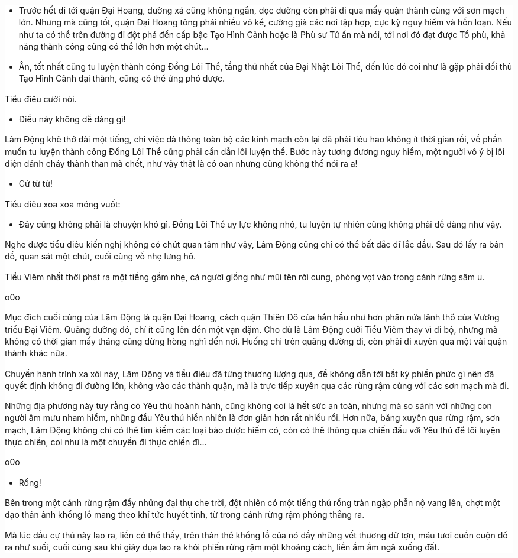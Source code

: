 - Trước hết đi tới quận Đại Hoang, đường xá cũng không ngắn, dọc đường còn phải đi qua mấy quận thành cùng với sơn mạch lớn. Nhưng mà cũng tốt, quận Đại Hoang tông phái nhiều vô kể, cường giả các nơi tập hợp, cực kỳ nguy hiểm và hỗn loạn. Nếu như ta có thể trên đường đi đột phá đến cấp bậc Tạo Hình Cảnh hoặc là Phù sư Tứ ấn mà nói, tới nơi đó đạt được Tổ phù, khả năng thành công cũng có thể lớn hơn một chút…

- Ân, tốt nhất cũng tu luyện thành công Đồng Lôi Thể, tầng thứ nhất của Đại Nhật Lôi Thể, đến lúc đó coi như là gặp phải đối thủ Tạo Hình Cảnh đại thành, cũng có thể ứng phó được.

Tiểu điêu cười nói.

- Điều này không dễ dàng gì!

Lâm Động khẽ thở dài một tiếng, chỉ việc đả thông toàn bộ các kinh mạch còn lại đã phải tiêu hao không ít thời gian rồi, về phần muốn tu luyện thành công Đồng Lôi Thể cũng phải cần dẫn lôi luyện thể. Bước này tương đương nguy hiểm, một người vô ý bị lôi điện đánh cháy thành than mà chết, như vậy thật là có oan nhưng cũng không thể nói ra a!

- Cứ từ từ!

Tiểu điêu xoa xoa móng vuốt:

- Đây cũng không phải là chuyện khó gì. Đồng Lôi Thể uy lực không nhỏ, tu luyện tự nhiên cũng không phải dễ dàng như vậy.

Nghe được tiểu điêu kiến nghị không có chút quan tâm như vậy, Lâm Động cũng chỉ có thể bất đắc dĩ lắc đầu. Sau đó lấy ra bản đồ, quan sát một chút, cuối cùng vỗ nhẹ lưng hổ.

Tiểu Viêm nhất thời phát ra một tiếng gầm nhẹ, cả người giống như mũi tên rời cung, phóng vọt vào trong cánh rừng sâm u.

o0o

Mục đích cuối cùng của Lâm Động là quận Đại Hoang, cách quận Thiên Đô của hắn hầu như hơn phân nửa lãnh thổ của Vương triều Đại Viêm. Quãng đường đó, chí ít cũng lên đến một vạn dặm. Cho dù là Lâm Động cưỡi Tiểu Viêm thay vì đi bộ, nhưng mà không có thời gian mấy tháng cũng đừng hòng nghĩ đến nơi. Huống chi trên quãng đường đi, còn phải đi xuyên qua một vài quận thành khác nữa.

Chuyến hành trình xa xôi này, Lâm Động và tiểu điêu đã từng thương lượng qua, để không dẫn tới bất kỳ phiền phức gì nên đã quyết định không đi đường lớn, không vào các thành quận, mà là trực tiếp xuyên qua các rừng rậm cùng với các sơn mạch mà đi.

Những địa phương này tuy rằng có Yêu thú hoành hành, cũng không coi là hết sức an toàn, nhưng mà so sánh với những con người âm mưu nham hiểm, những đầu Yêu thú hiển nhiên là đơn giản hơn rất nhiều rồi. Hơn nữa, băng xuyên qua rừng rậm, sơn mạch, Lâm Động không chỉ có thể tìm kiếm các loại bảo dược hiếm có, còn có thể thông qua chiến đấu với Yêu thú để tôi luyện thực chiến, coi như là một chuyến đi thực chiến đi…

o0o

- Rống!

Bên trong một cánh rừng rậm đầy những đại thụ che trời, đột nhiên có một tiếng thú rống tràn ngập phẫn nộ vang lên, chợt một đạo thân ảnh khổng lồ mang theo khí tức huyết tinh, từ trong cánh rừng rậm phóng thẳng ra.

Mà lúc đầu cự thú này lao ra, liền có thể thấy, trên thân thể khổng lồ của nó đầy những vết thương dữ tợn, máu tươi cuồn cuộn đổ ra như suối, cuối cùng sau khi giãy dụa lao ra khỏi phiến rừng rậm một khoảng cách, liền ầm ầm ngã xuống đất.
